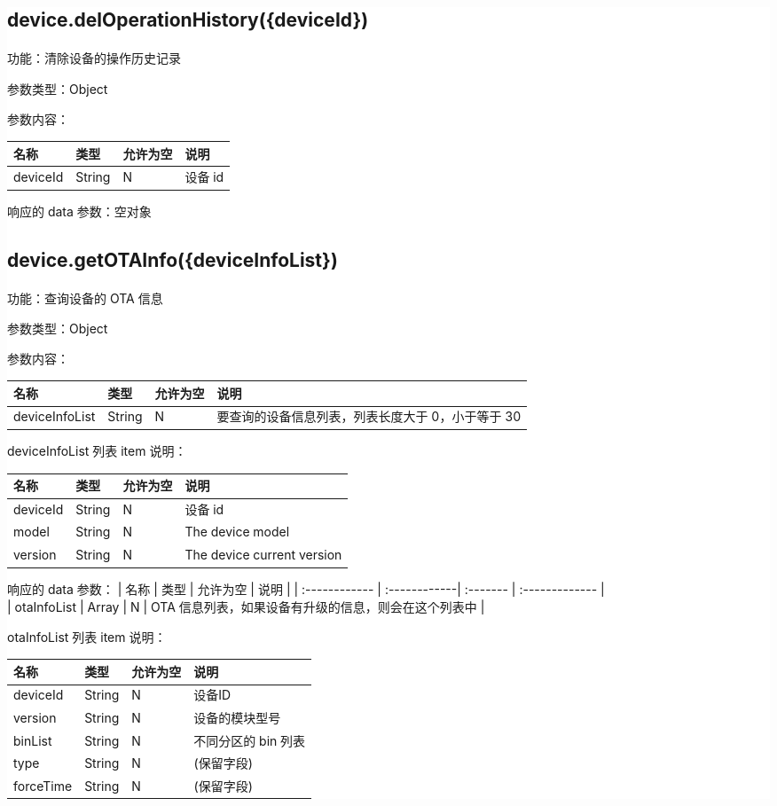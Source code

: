 ## device.delOperationHistory({deviceId})

功能：清除设备的操作历史记录

参数类型：Object

参数内容：

| 名称        | 类型         | 允许为空 | 说明             |
| :------------ | :------------| :------- | :------------- |                         
| deviceId	    | String       |  N	      | 设备 id  |

响应的 data 参数：空对象

## device.getOTAInfo({deviceInfoList})

功能：查询设备的 OTA 信息

参数类型：Object

参数内容：

| 名称        | 类型         | 允许为空   | 说明             |
| :----------------- | :------------| :--------- | :------------- |                         
| deviceInfoList	 | String       |  N         | 要查询的设备信息列表，列表长度大于 0，小于等于 30 |

deviceInfoList 列表 item 说明：

| 名称        | 类型         | 允许为空 | 说明             |
| :------------ | :------------| :------- | :------------- |                         
| deviceId	    | String       |  N	      | 设备 id  |                  
| model	        | String       |  N	      | The device model  |
| version       | String       |  N       | The device current version |


响应的 data 参数：
| 名称        | 类型         | 允许为空 | 说明             |
| :------------ | :------------| :------- | :------------- |                         
| otaInfoList     | Array<Object>    |  N     | OTA 信息列表，如果设备有升级的信息，则会在这个列表中  |           

otaInfoList 列表 item 说明：

| 名称        | 类型         | 允许为空 | 说明             |
| :------------ | :------------| :------- | :------------- |                         
| deviceId	    | String       |  N	      | 设备ID  |                  
| version       | String       |  N       | 设备的模块型号  |
| binList	    | String       |  N	      | 不同分区的 bin 列表  |
| type          | String       |  N       | (保留字段)  |
| forceTime	    | String       |  N	      | (保留字段)  |
